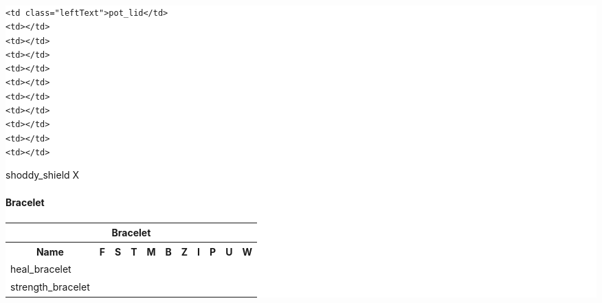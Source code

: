     <td class="leftText">pot_lid</td>
    <td></td>
    <td></td>
    <td></td>
    <td></td>
    <td></td>
    <td></td>
    <td></td>
    <td></td>
    <td></td>
    <td></td>
  </tr>
  <tr>
    <td class="leftText">shoddy_shield</td>
    <td>X</td>
    <td></td>
    <td></td>
    <td></td>
    <td></td>
    <td></td>
    <td></td>
    <td></td>
    <td></td>
    <td></td>
  </tr>
</table>

#### Bracelet

<table class="dungeonItemTable">
  <tr>
    <th colspan="11" class="highlightLightblue">Bracelet</th>
  </tr>
  <tr>
    <th>Name</th>
    <th>F</th>
    <th>S</th>
    <th>T</th>
    <th>M</th>
    <th>B</th>
    <th>Z</th>
    <th>I</th>
    <th>P</th>
    <th>U</th>
    <th>W</th>
  </tr>
  <tr>
    <td class="leftText">heal_bracelet</td>
    <td></td>
    <td></td>
    <td></td>
    <td></td>
    <td></td>
    <td></td>
    <td></td>
    <td></td>
    <td></td>
    <td></td>
  </tr>
  <tr>
    <td class="leftText">strength_bracelet</td>
    <td></td>
    <td></td>
    <td></td>